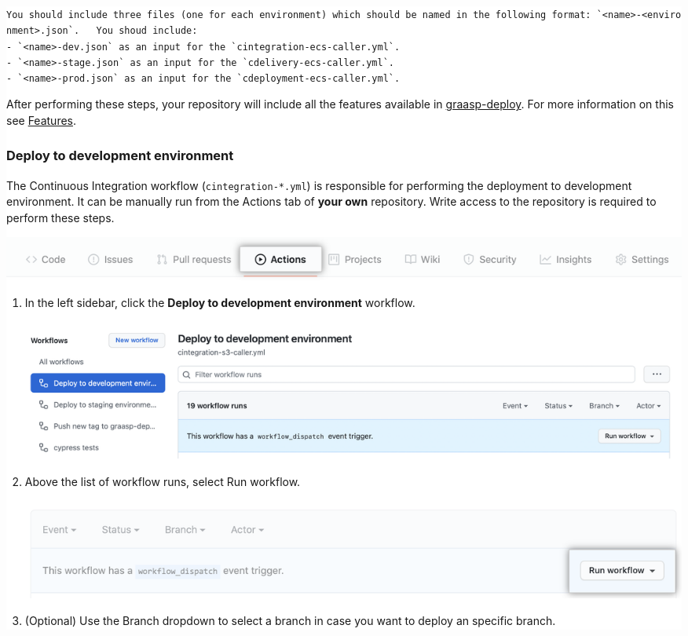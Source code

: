     You should include three files (one for each environment) which should be named in the following format: `<name>-<environment>.json`.   You shoud include:
    - `<name>-dev.json` as an input for the `cintegration-ecs-caller.yml`.
    - `<name>-stage.json` as an input for the `cdelivery-ecs-caller.yml`.
    - `<name>-prod.json` as an input for the `cdeployment-ecs-caller.yml`.

After performing these steps, your repository will include all the features available in [graasp-deploy](https://github.com/graasp/graasp-deploy). For more information on this see [Features](#features).

### Deploy to development environment

The Continuous Integration workflow (`cintegration-*.yml`) is responsible for performing the deployment to development environment. It can be manually run from the Actions tab of **your own** repository. Write access to the repository is required to perform these steps.

![Action tab](assets/images/learn-github-actions-repository.png)

1. In the left sidebar, click the **Deploy to development environment** workflow.

    ![Action select workflow](assets/images/actions-select-deploy-workflow.png)

2. Above the list of workflow runs, select Run workflow.

    ![Action dispatch](assets/images/actions-workflow-dispatch.png)

3. (Optional) Use the Branch dropdown to select a branch in case you want to deploy an specific branch.
